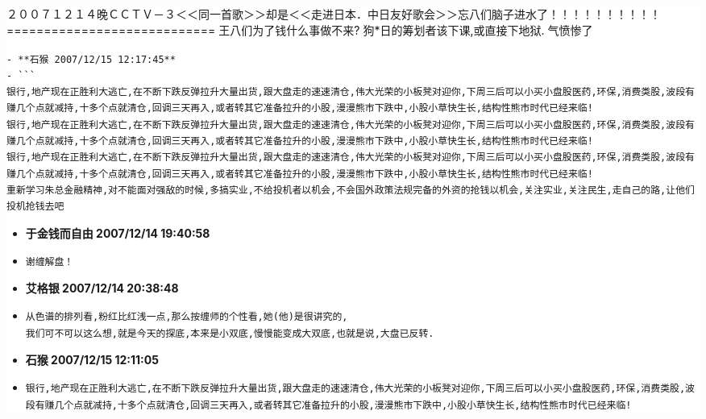   ２００７１２１４晚ＣＣＴＶ－３＜＜同一首歌＞＞却是＜＜走进日本．中日友好歌会＞＞忘八们脑子进水了！！！！！！！！！！============================
  王八们为了钱什么事做不来?
  狗*日的筹划者该下课,或直接下地狱.
  气愤惨了
  ```
- **石猴 2007/12/15 12:17:45**
- ```
  银行,地产现在正胜利大逃亡,在不断下跌反弹拉升大量出货,跟大盘走的速速清仓,伟大光荣的小板凳对迎你,下周三后可以小买小盘股医药,环保,消费类股,波段有赚几个点就减持,十多个点就清仓,回调三天再入,或者转其它准备拉升的小股,漫漫熊市下跌中,小股小草快生长,结构性熊市时代已经来临!
  银行,地产现在正胜利大逃亡,在不断下跌反弹拉升大量出货,跟大盘走的速速清仓,伟大光荣的小板凳对迎你,下周三后可以小买小盘股医药,环保,消费类股,波段有赚几个点就减持,十多个点就清仓,回调三天再入,或者转其它准备拉升的小股,漫漫熊市下跌中,小股小草快生长,结构性熊市时代已经来临!
  银行,地产现在正胜利大逃亡,在不断下跌反弹拉升大量出货,跟大盘走的速速清仓,伟大光荣的小板凳对迎你,下周三后可以小买小盘股医药,环保,消费类股,波段有赚几个点就减持,十多个点就清仓,回调三天再入,或者转其它准备拉升的小股,漫漫熊市下跌中,小股小草快生长,结构性熊市时代已经来临!
  重新学习朱总金融精神,对不能面对强敌的时候,多搞实业,不给投机者以机会,不会国外政策法规完备的外资的抢钱以机会,关注实业,关注民生,走自己的路,让他们投机抢钱去吧
  ```
- **于金钱而自由 2007/12/14 19:40:58**
- ```
  谢缠解盘！
  ```
- **艾格银 2007/12/14 20:38:48**
- ```
  从色谱的排列看,粉红比红浅一点,那么按缠师的个性看,她(他)是很讲究的,
  我们可不可以这么想,就是今天的探底,本来是小双底,慢慢能变成大双底,也就是说,大盘已反转.
  ```
- **石猴 2007/12/15 12:11:05**
- ```
  银行,地产现在正胜利大逃亡,在不断下跌反弹拉升大量出货,跟大盘走的速速清仓,伟大光荣的小板凳对迎你,下周三后可以小买小盘股医药,环保,消费类股,波段有赚几个点就减持,十多个点就清仓,回调三天再入,或者转其它准备拉升的小股,漫漫熊市下跌中,小股小草快生长,结构性熊市时代已经来临!
  ```
